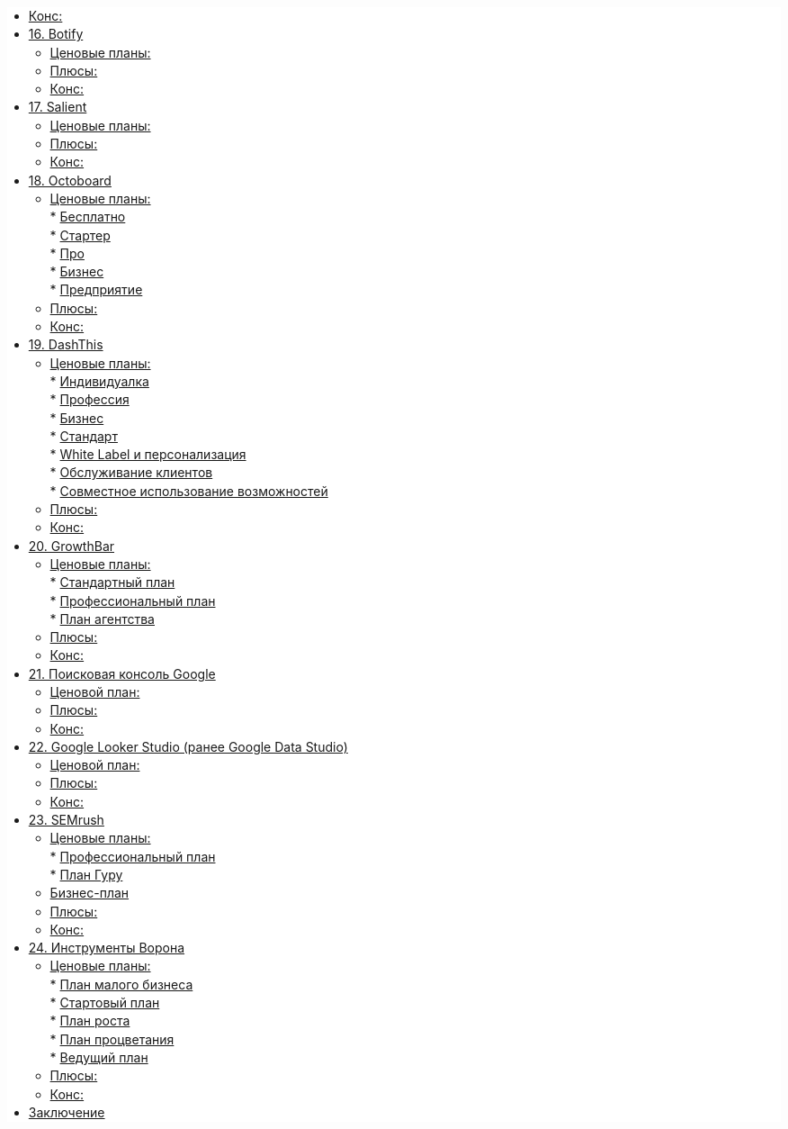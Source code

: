    * [Конс:](https://tools.techidaily.com/link-assistant/products/)
* [16\. Botify](https://tools.techidaily.com/link-assistant/products/)  
   * [Ценовые планы:](https://tools.techidaily.com/link-assistant/products/)  
   * [Плюсы:](https://tools.techidaily.com/link-assistant/products/)  
   * [Конс:](https://tools.techidaily.com/link-assistant/products/)
* [17\. Salient](https://tools.techidaily.com/link-assistant/products/)  
   * [Ценовые планы:](https://tools.techidaily.com/link-assistant/products/)  
   * [Плюсы:](https://tools.techidaily.com/link-assistant/products/)  
   * [Конс:](https://tools.techidaily.com/link-assistant/products/)
* [18\. Octoboard](https://tools.techidaily.com/link-assistant/products/)  
   * [Ценовые планы:](https://tools.techidaily.com/link-assistant/products/)  
         * [Бесплатно](https://tools.techidaily.com/link-assistant/products/)  
         * [Стартер](https://tools.techidaily.com/link-assistant/products/)  
         * [Про](https://tools.techidaily.com/link-assistant/products/)  
         * [Бизнес](https://tools.techidaily.com/link-assistant/products/)  
         * [Предприятие](https://tools.techidaily.com/link-assistant/products/)  
   * [Плюсы:](https://tools.techidaily.com/link-assistant/products/)  
   * [Конс:](https://tools.techidaily.com/link-assistant/products/)
* [19\. DashThis](https://tools.techidaily.com/link-assistant/products/)  
   * [Ценовые планы:](https://tools.techidaily.com/link-assistant/products/)  
         * [Индивидуалка](https://tools.techidaily.com/link-assistant/products/)  
         * [Профессия](https://tools.techidaily.com/link-assistant/products/)  
         * [Бизнес](https://tools.techidaily.com/link-assistant/products/)  
         * [Стандарт](https://tools.techidaily.com/link-assistant/products/)  
         * [White Label и персонализация](https://tools.techidaily.com/link-assistant/products/)  
         * [Обслуживание клиентов](https://tools.techidaily.com/link-assistant/products/)  
         * [Совместное использование возможностей](https://tools.techidaily.com/link-assistant/products/)  
   * [Плюсы:](https://tools.techidaily.com/link-assistant/products/)  
   * [Конс:](https://tools.techidaily.com/link-assistant/products/)
* [20\. GrowthBar](https://tools.techidaily.com/link-assistant/products/)  
   * [Ценовые планы:](https://tools.techidaily.com/link-assistant/products/)  
         * [Стандартный план](https://tools.techidaily.com/link-assistant/products/)  
         * [Профессиональный план](https://tools.techidaily.com/link-assistant/products/)  
         * [План агентства](https://tools.techidaily.com/link-assistant/products/)  
   * [Плюсы:](https://tools.techidaily.com/link-assistant/products/)  
   * [Конс:](https://tools.techidaily.com/link-assistant/products/)
* [21\. Поисковая консоль Google](https://tools.techidaily.com/link-assistant/products/)  
   * [Ценовой план:](https://tools.techidaily.com/link-assistant/products/)  
   * [Плюсы:](https://tools.techidaily.com/link-assistant/products/)  
   * [Конс:](https://tools.techidaily.com/link-assistant/products/)
* [22\. Google Looker Studio (ранее Google Data Studio)](https://www.link-assistant.com/articles/ru/seo-report-tools/#22%5FGoogle%5FLooker%5FStudio%5Fformerly%5FGoogle%5FData%5FStudio "22. Google Looker Studio (ранее Google Data Studio)")  
   * [Ценовой план:](https://tools.techidaily.com/link-assistant/products/)  
   * [Плюсы:](https://tools.techidaily.com/link-assistant/products/)  
   * [Конс:](https://tools.techidaily.com/link-assistant/products/)
* [23\. SEMrush](https://tools.techidaily.com/link-assistant/products/)  
   * [Ценовые планы:](https://tools.techidaily.com/link-assistant/products/)  
         * [Профессиональный план](https://tools.techidaily.com/link-assistant/products/)  
         * [План Гуру](https://tools.techidaily.com/link-assistant/products/)  
   * [Бизнес-план](https://tools.techidaily.com/link-assistant/products/)  
   * [Плюсы:](https://tools.techidaily.com/link-assistant/products/)  
   * [Конс:](https://tools.techidaily.com/link-assistant/products/)
* [24\. Инструменты Ворона](https://tools.techidaily.com/link-assistant/products/)  
   * [Ценовые планы:](https://tools.techidaily.com/link-assistant/products/)  
         * [План малого бизнеса](https://tools.techidaily.com/link-assistant/products/)  
         * [Стартовый план](https://tools.techidaily.com/link-assistant/products/)  
         * [План роста](https://tools.techidaily.com/link-assistant/products/)  
         * [План процветания](https://tools.techidaily.com/link-assistant/products/)  
         * [Ведущий план](https://tools.techidaily.com/link-assistant/products/)  
   * [Плюсы:](https://tools.techidaily.com/link-assistant/products/)  
   * [Конс:](https://tools.techidaily.com/link-assistant/products/)
* [Заключение](https://tools.techidaily.com/link-assistant/products/)
